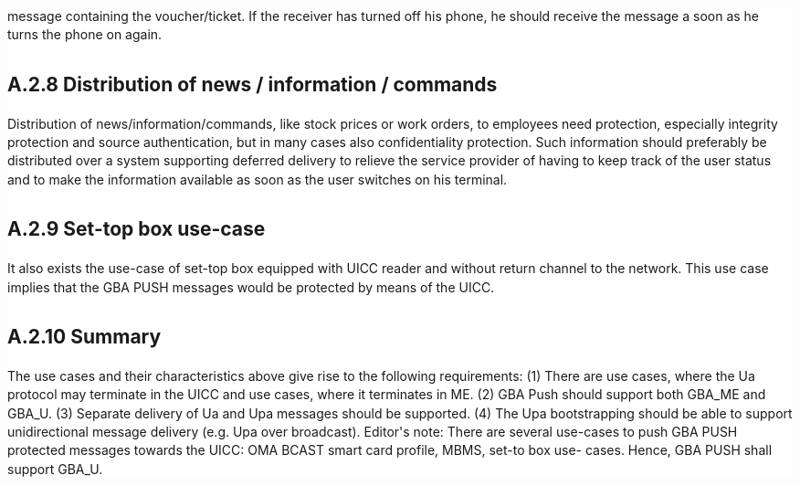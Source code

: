 message containing the voucher/ticket. If the receiver has turned off his
phone, he should receive the message a soon as he turns the phone on again.
## A.2.8 Distribution of news / information / commands
Distribution of news/information/commands, like stock prices or work orders,
to employees need protection, especially integrity protection and source
authentication, but in many cases also confidentiality protection. Such
information should preferably be distributed over a system supporting deferred
delivery to relieve the service provider of having to keep track of the user
status and to make the information available as soon as the user switches on
his terminal.
## A.2.9 Set-top box use-case
It also exists the use-case of set-top box equipped with UICC reader and
without return channel to the network. This use case implies that the GBA PUSH
messages would be protected by means of the UICC.
## A.2.10 Summary
The use cases and their characteristics above give rise to the following
requirements:
(1) There are use cases, where the Ua protocol may terminate in the UICC and
use cases, where it terminates in ME.
(2) GBA Push should support both GBA_ME and GBA_U.
(3) Separate delivery of Ua and Upa messages should be supported.
(4) The Upa bootstrapping should be able to support unidirectional message
delivery (e.g. Upa over broadcast).
Editor\'s note: There are several use-cases to push GBA PUSH protected
messages towards the UICC: OMA BCAST smart card profile, MBMS, set-to box use-
cases. Hence, GBA PUSH shall support GBA_U.
#